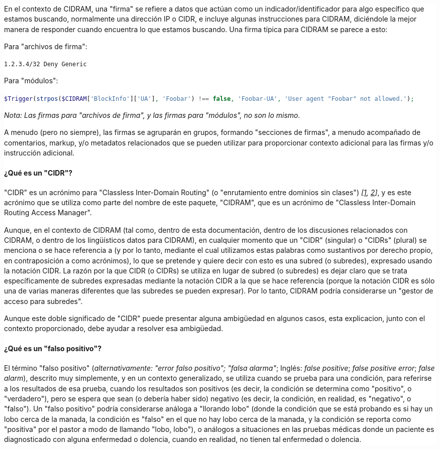 En el contexto de CIDRAM, una "firma" se refiere a datos que actúan como un indicador/identificador para algo específico que estamos buscando, normalmente una dirección IP o CIDR, e incluye algunas instrucciones para CIDRAM, diciéndole la mejor manera de responder cuando encuentra lo que estamos buscando. Una firma típica para CIDRAM se parece a esto:

Para "archivos de firma":

`1.2.3.4/32 Deny Generic`

Para "módulos":

```PHP
$Trigger(strpos($CIDRAM['BlockInfo']['UA'], 'Foobar') !== false, 'Foobar-UA', 'User agent "Foobar" not allowed.');
```

*Nota: Las firmas para "archivos de firma", y las firmas para "módulos", no son lo mismo.*

A menudo (pero no siempre), las firmas se agruparán en grupos, formando "secciones de firmas", a menudo acompañado de comentarios, markup, y/o metadatos relacionados que se pueden utilizar para proporcionar contexto adicional para las firmas y/o instrucción adicional.

#### <a name="WHAT_IS_A_CIDR"></a>¿Qué es un "CIDR"?

"CIDR" es un acrónimo para "Classless Inter-Domain Routing" (o "enrutamiento entre dominios sin clases") *[[1](https://es.wikipedia.org/wiki/Classless_Inter-Domain_Routing), [2](http://whatismyipaddress.com/cidr)]*, y es este acrónimo que se utiliza como parte del nombre de este paquete, "CIDRAM", que es un acrónimo de "Classless Inter-Domain Routing Access Manager".

Aunque, en el contexto de CIDRAM (tal como, dentro de esta documentación, dentro de los discusiones relacionados con CIDRAM, o dentro de los lingüísticos datos para CIDRAM), en cualquier momento que un "CIDR" (singular) o "CIDRs" (plural) se menciona o se hace referencia a (y por lo tanto, mediante el cual utilizamos estas palabras como sustantivos por derecho propio, en contraposición a como acrónimos), lo que se pretende y quiere decir con esto es una subred (o subredes), expresado usando la notación CIDR. La razón por la que CIDR (o CIDRs) se utiliza en lugar de subred (o subredes) es dejar claro que se trata específicamente de subredes expresadas mediante la notación CIDR a la que se hace referencia (porque la notación CIDR es sólo una de varias maneras diferentes que las subredes se pueden expresar). Por lo tanto, CIDRAM podría considerarse un "gestor de acceso para subredes".

Aunque este doble significado de "CIDR" puede presentar alguna ambigüedad en algunos casos, esta explicacion, junto con el contexto proporcionado, debe ayudar a resolver esa ambigüedad.

#### <a name="WHAT_IS_A_FALSE_POSITIVE"></a>¿Qué es un "falso positivo"?

El término "falso positivo" (*alternativamente: "error falso positivo"; "falsa alarma"*; Inglés: *false positive*; *false positive error*; *false alarm*), descrito muy simplemente, y en un contexto generalizado, se utiliza cuando se prueba para una condición, para referirse a los resultados de esa prueba, cuando los resultados son positivos (es decir, la condición se determina como "positivo", o "verdadero"), pero se espera que sean (o debería haber sido) negativo (es decir, la condición, en realidad, es "negativo", o "falso"). Un "falso positivo" podría considerarse análoga a "llorando lobo" (donde la condición que se está probando es si hay un lobo cerca de la manada, la condición es "falso" en el que no hay lobo cerca de la manada, y la condición se reporta como "positiva" por el pastor a modo de llamando "lobo, lobo"), o análogos a situaciones en las pruebas médicas donde un paciente es diagnosticado con alguna enfermedad o dolencia, cuando en realidad, no tienen tal enfermedad o dolencia.
